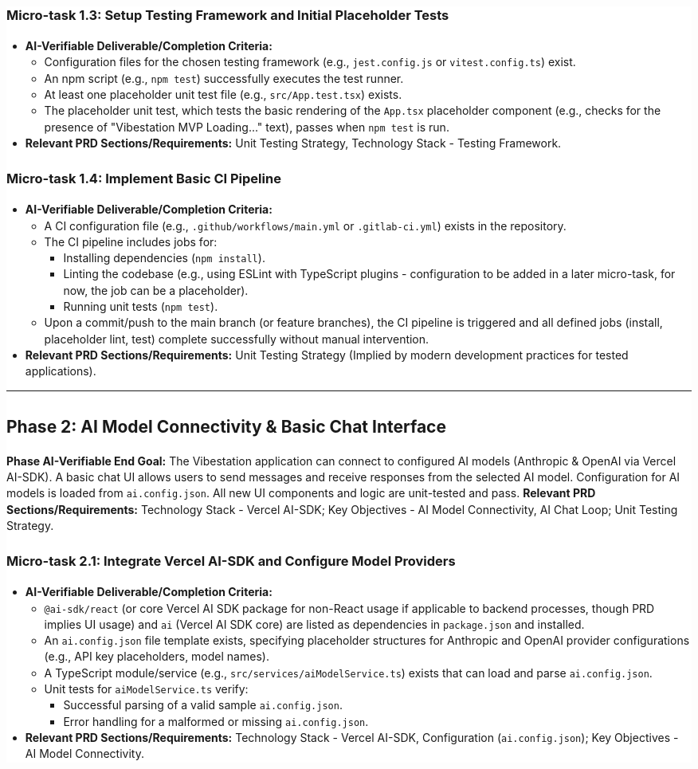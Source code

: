 ### Micro-task 1.3: Setup Testing Framework and Initial Placeholder Tests
*   **AI-Verifiable Deliverable/Completion Criteria:**
    *   Configuration files for the chosen testing framework (e.g., `jest.config.js` or `vitest.config.ts`) exist.
    *   An npm script (e.g., `npm test`) successfully executes the test runner.
    *   At least one placeholder unit test file (e.g., `src/App.test.tsx`) exists.
    *   The placeholder unit test, which tests the basic rendering of the `App.tsx` placeholder component (e.g., checks for the presence of "Vibestation MVP Loading..." text), passes when `npm test` is run.
*   **Relevant PRD Sections/Requirements:** Unit Testing Strategy, Technology Stack - Testing Framework.

### Micro-task 1.4: Implement Basic CI Pipeline
*   **AI-Verifiable Deliverable/Completion Criteria:**
    *   A CI configuration file (e.g., `.github/workflows/main.yml` or `.gitlab-ci.yml`) exists in the repository.
    *   The CI pipeline includes jobs for:
        *   Installing dependencies (`npm install`).
        *   Linting the codebase (e.g., using ESLint with TypeScript plugins - configuration to be added in a later micro-task, for now, the job can be a placeholder).
        *   Running unit tests (`npm test`).
    *   Upon a commit/push to the main branch (or feature branches), the CI pipeline is triggered and all defined jobs (install, placeholder lint, test) complete successfully without manual intervention.
*   **Relevant PRD Sections/Requirements:** Unit Testing Strategy (Implied by modern development practices for tested applications).

---

## Phase 2: AI Model Connectivity & Basic Chat Interface
**Phase AI-Verifiable End Goal:** The Vibestation application can connect to configured AI models (Anthropic & OpenAI via Vercel AI-SDK). A basic chat UI allows users to send messages and receive responses from the selected AI model. Configuration for AI models is loaded from `ai.config.json`. All new UI components and logic are unit-tested and pass.
**Relevant PRD Sections/Requirements:** Technology Stack - Vercel AI-SDK; Key Objectives - AI Model Connectivity, AI Chat Loop; Unit Testing Strategy.

### Micro-task 2.1: Integrate Vercel AI-SDK and Configure Model Providers
*   **AI-Verifiable Deliverable/Completion Criteria:**
    *   `@ai-sdk/react` (or core Vercel AI SDK package for non-React usage if applicable to backend processes, though PRD implies UI usage) and `ai` (Vercel AI SDK core) are listed as dependencies in `package.json` and installed.
    *   An `ai.config.json` file template exists, specifying placeholder structures for Anthropic and OpenAI provider configurations (e.g., API key placeholders, model names).
    *   A TypeScript module/service (e.g., `src/services/aiModelService.ts`) exists that can load and parse `ai.config.json`.
    *   Unit tests for `aiModelService.ts` verify:
        *   Successful parsing of a valid sample `ai.config.json`.
        *   Error handling for a malformed or missing `ai.config.json`.
*   **Relevant PRD Sections/Requirements:** Technology Stack - Vercel AI-SDK, Configuration (`ai.config.json`); Key Objectives - AI Model Connectivity.
